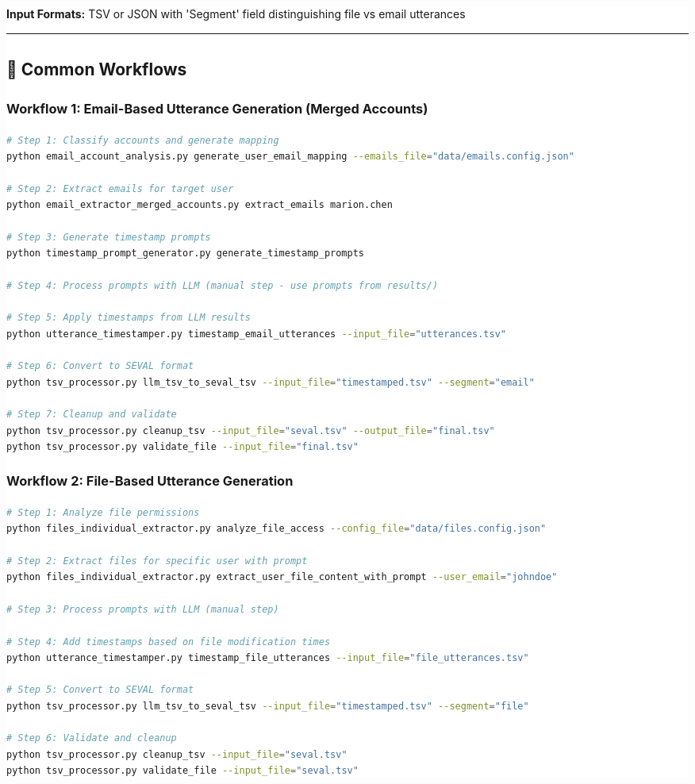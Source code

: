 **Input Formats:** TSV or JSON with 'Segment' field distinguishing file vs email utterances

---

## 🔄 Common Workflows

### Workflow 1: Email-Based Utterance Generation (Merged Accounts)

```bash
# Step 1: Classify accounts and generate mapping
python email_account_analysis.py generate_user_email_mapping --emails_file="data/emails.config.json"

# Step 2: Extract emails for target user
python email_extractor_merged_accounts.py extract_emails marion.chen

# Step 3: Generate timestamp prompts
python timestamp_prompt_generator.py generate_timestamp_prompts

# Step 4: Process prompts with LLM (manual step - use prompts from results/)

# Step 5: Apply timestamps from LLM results
python utterance_timestamper.py timestamp_email_utterances --input_file="utterances.tsv"

# Step 6: Convert to SEVAL format
python tsv_processor.py llm_tsv_to_seval_tsv --input_file="timestamped.tsv" --segment="email"

# Step 7: Cleanup and validate
python tsv_processor.py cleanup_tsv --input_file="seval.tsv" --output_file="final.tsv"
python tsv_processor.py validate_file --input_file="final.tsv"
```

### Workflow 2: File-Based Utterance Generation

```bash
# Step 1: Analyze file permissions
python files_individual_extractor.py analyze_file_access --config_file="data/files.config.json"

# Step 2: Extract files for specific user with prompt
python files_individual_extractor.py extract_user_file_content_with_prompt --user_email="johndoe"

# Step 3: Process prompts with LLM (manual step)

# Step 4: Add timestamps based on file modification times
python utterance_timestamper.py timestamp_file_utterances --input_file="file_utterances.tsv"

# Step 5: Convert to SEVAL format
python tsv_processor.py llm_tsv_to_seval_tsv --input_file="timestamped.tsv" --segment="file"

# Step 6: Validate and cleanup
python tsv_processor.py cleanup_tsv --input_file="seval.tsv"
python tsv_processor.py validate_file --input_file="seval.tsv"
```

